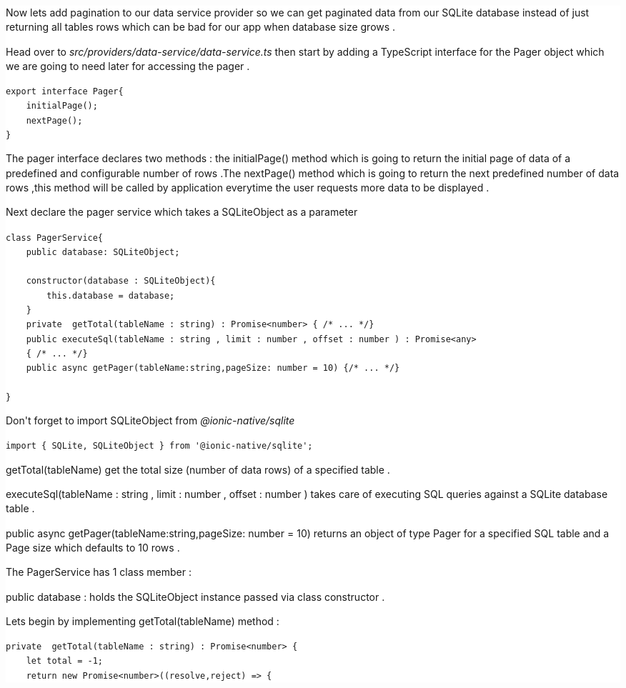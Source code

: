 Now lets add pagination to our data service provider so we can get paginated data from our SQLite database 
instead of just returning all tables rows which can be bad for our app when database size grows .

Head over to <em>src/providers/data-service/data-service.ts</em> then start by adding a TypeScript interface 
for the Pager object which we are going to need later for accessing the pager .

    export interface Pager{
        initialPage();
        nextPage();
    } 

The pager interface declares two methods : the initialPage() method which is going to return the initial page 
of data of a predefined and configurable number of rows .The nextPage() method which is going to return the 
next predefined number of data rows ,this method will be called by application everytime the user requests 
more data to be displayed .

Next declare the pager service which takes a SQLiteObject as a parameter 

    class PagerService{
        public database: SQLiteObject;

        constructor(database : SQLiteObject){
            this.database = database;
        }
        private  getTotal(tableName : string) : Promise<number> { /* ... */}
        public executeSql(tableName : string , limit : number , offset : number ) : Promise<any> 
        { /* ... */}
        public async getPager(tableName:string,pageSize: number = 10) {/* ... */}    

    }

Don't forget to import SQLiteObject from <em>@ionic-native/sqlite</em>

    import { SQLite, SQLiteObject } from '@ionic-native/sqlite';


getTotal(tableName) get the total size (number of data rows) of a specified table .

executeSql(tableName : string , limit : number , offset : number ) takes care of executing SQL queries against a SQLite database table .

public async getPager(tableName:string,pageSize: number = 10) returns an object of type Pager for a specified SQL table and a Page size which defaults 
to 10 rows .

The PagerService has 1 class member :

public database : holds the SQLiteObject instance passed via class constructor .



Lets begin by implementing getTotal(tableName) method :

    private  getTotal(tableName : string) : Promise<number> {
        let total = -1;
        return new Promise<number>((resolve,reject) => {
